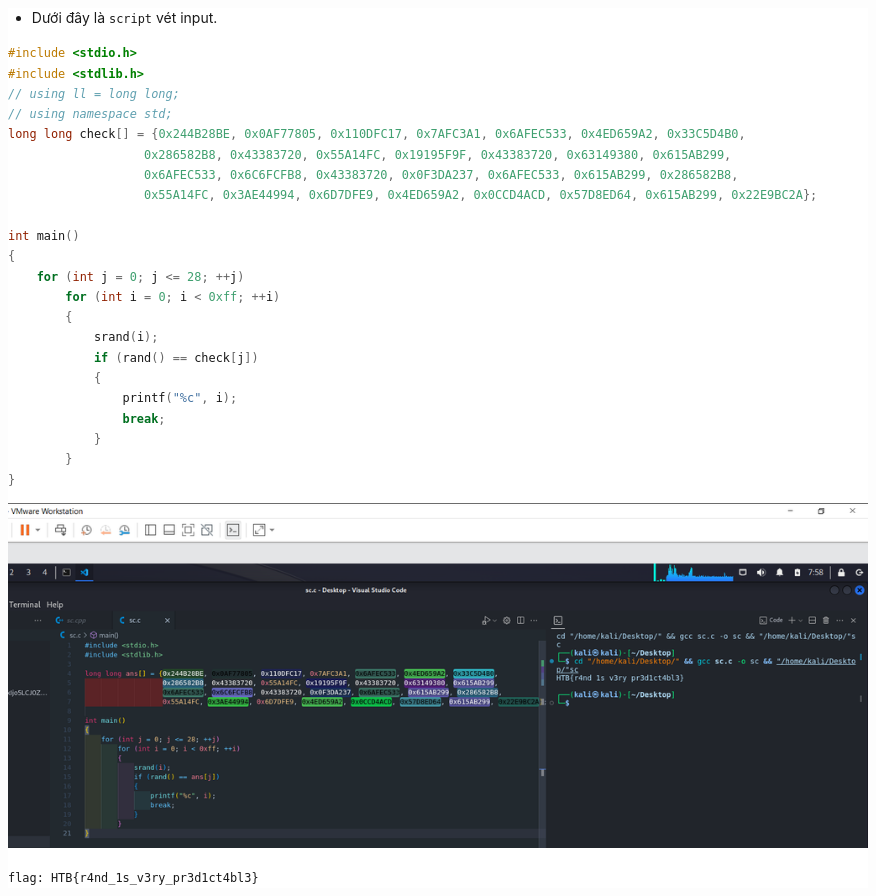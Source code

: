 - Dưới đây là `script` vét input.

```C
#include <stdio.h>
#include <stdlib.h>
// using ll = long long;
// using namespace std;
long long check[] = {0x244B28BE, 0x0AF77805, 0x110DFC17, 0x7AFC3A1, 0x6AFEC533, 0x4ED659A2, 0x33C5D4B0,
                   0x286582B8, 0x43383720, 0x55A14FC, 0x19195F9F, 0x43383720, 0x63149380, 0x615AB299,
                   0x6AFEC533, 0x6C6FCFB8, 0x43383720, 0x0F3DA237, 0x6AFEC533, 0x615AB299, 0x286582B8,
                   0x55A14FC, 0x3AE44994, 0x6D7DFE9, 0x4ED659A2, 0x0CCD4ACD, 0x57D8ED64, 0x615AB299, 0x22E9BC2A};

int main()
{
    for (int j = 0; j <= 28; ++j)
        for (int i = 0; i < 0xff; ++i)
        {
            srand(i);
            if (rand() == check[j])
            {
                printf("%c", i);
                break;
            }
        }
}
```

![alt text](_IMG/image-2.png)

```
flag: HTB{r4nd_1s_v3ry_pr3d1ct4bl3}
```

